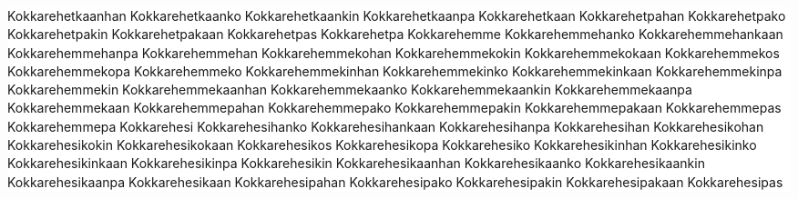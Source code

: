 Kokkarehetkaanhan
Kokkarehetkaanko
Kokkarehetkaankin
Kokkarehetkaanpa
Kokkarehetkaan
Kokkarehetpahan
Kokkarehetpako
Kokkarehetpakin
Kokkarehetpakaan
Kokkarehetpas
Kokkarehetpa
Kokkarehemme
Kokkarehemmehanko
Kokkarehemmehankaan
Kokkarehemmehanpa
Kokkarehemmehan
Kokkarehemmekohan
Kokkarehemmekokin
Kokkarehemmekokaan
Kokkarehemmekos
Kokkarehemmekopa
Kokkarehemmeko
Kokkarehemmekinhan
Kokkarehemmekinko
Kokkarehemmekinkaan
Kokkarehemmekinpa
Kokkarehemmekin
Kokkarehemmekaanhan
Kokkarehemmekaanko
Kokkarehemmekaankin
Kokkarehemmekaanpa
Kokkarehemmekaan
Kokkarehemmepahan
Kokkarehemmepako
Kokkarehemmepakin
Kokkarehemmepakaan
Kokkarehemmepas
Kokkarehemmepa
Kokkarehesi
Kokkarehesihanko
Kokkarehesihankaan
Kokkarehesihanpa
Kokkarehesihan
Kokkarehesikohan
Kokkarehesikokin
Kokkarehesikokaan
Kokkarehesikos
Kokkarehesikopa
Kokkarehesiko
Kokkarehesikinhan
Kokkarehesikinko
Kokkarehesikinkaan
Kokkarehesikinpa
Kokkarehesikin
Kokkarehesikaanhan
Kokkarehesikaanko
Kokkarehesikaankin
Kokkarehesikaanpa
Kokkarehesikaan
Kokkarehesipahan
Kokkarehesipako
Kokkarehesipakin
Kokkarehesipakaan
Kokkarehesipas